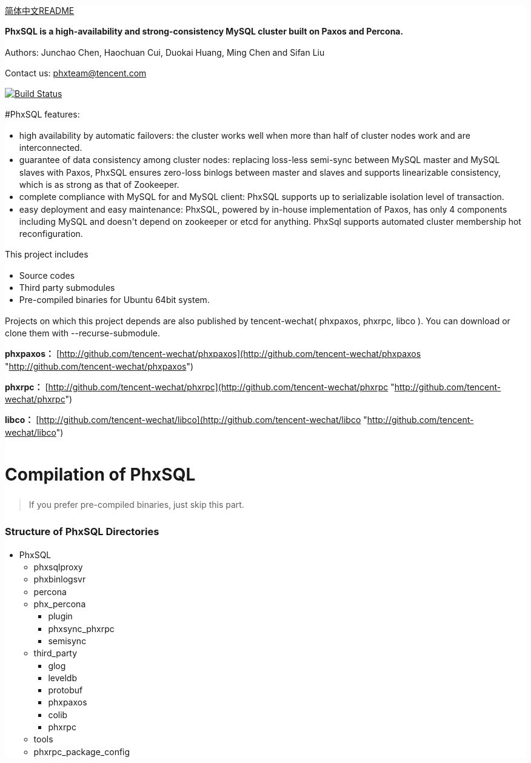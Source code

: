 [简体中文README](https://github.com/tencent-wechat/phxsql/blob/master/README.zh_cn.md)

**PhxSQL is a high-availability and strong-consistency MySQL cluster built on Paxos and Percona.**

Authors: Junchao Chen, Haochuan Cui, Duokai Huang, Ming Chen and Sifan Liu 

Contact us: phxteam@tencent.com

[![Build Status](https://travis-ci.org/tencent-wechat/phxsql.svg?branch=master)](https://travis-ci.org/tencent-wechat/phxsql)

#PhxSQL features:
  - high availability by automatic failovers: the cluster works well when more than half of cluster nodes work and are interconnected.
  - guarantee of data consistency among cluster nodes: replacing loss-less semi-sync between MySQL master and MySQL slaves with Paxos, PhxSQL ensures zero-loss binlogs between master and slaves and supports linearizable consistency, which is as strong as that of Zookeeper.
  - complete compliance with MySQL for and MySQL client: PhxSQL supports up to serializable isolation level of transaction.
  - easy deployment and easy maintenance: PhxSQL, powered by in-house implementation of Paxos, has only 4 components including MySQL and doesn't depend on zookeeper or etcd for anything. PhxSql supports automated cluster membership hot reconfiguration.
  


This project includes 
* Source codes
* Third party submodules
* Pre-compiled binaries for Ubuntu 64bit system.
    
Projects on which this project depends are also published by tencent-wechat( phxpaxos, phxrpc, libco ).
You can download or clone them with --recurse-submodule.

**phxpaxos：** [http://github.com/tencent-wechat/phxpaxos](http://github.com/tencent-wechat/phxpaxos "http://github.com/tencent-wechat/phxpaxos")

**phxrpc：** [http://github.com/tencent-wechat/phxrpc](http://github.com/tencent-wechat/phxrpc "http://github.com/tencent-wechat/phxrpc")

**libco：** [http://github.com/tencent-wechat/libco](http://github.com/tencent-wechat/libco "http://github.com/tencent-wechat/libco")

# Compilation of PhxSQL

>If you prefer pre-compiled binaries, just skip this part.

### Structure of PhxSQL Directories
* PhxSQL
    * phxsqlproxy
    * phxbinlogsvr
    * percona
    * phx_percona
        * plugin
        * phxsync_phxrpc
        * semisync
    * third_party
        * glog
        * leveldb
        * protobuf
        * phxpaxos
        * colib
        * phxrpc
    * tools
    * phxrpc_package_config
